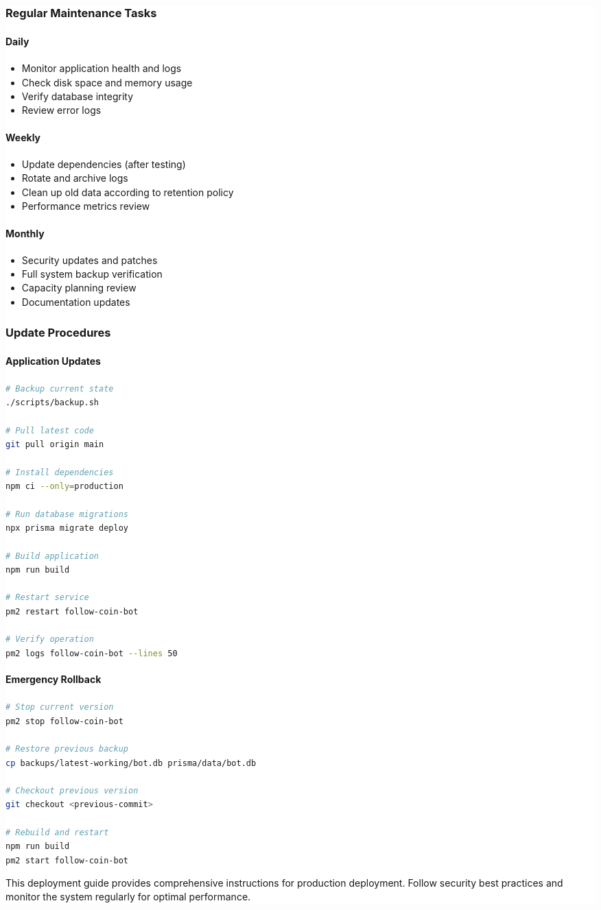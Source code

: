 ### Regular Maintenance Tasks

#### Daily
- Monitor application health and logs
- Check disk space and memory usage
- Verify database integrity
- Review error logs

#### Weekly
- Update dependencies (after testing)
- Rotate and archive logs
- Clean up old data according to retention policy
- Performance metrics review

#### Monthly
- Security updates and patches
- Full system backup verification
- Capacity planning review
- Documentation updates

### Update Procedures

#### Application Updates
```bash
# Backup current state
./scripts/backup.sh

# Pull latest code
git pull origin main

# Install dependencies
npm ci --only=production

# Run database migrations
npx prisma migrate deploy

# Build application
npm run build

# Restart service
pm2 restart follow-coin-bot

# Verify operation
pm2 logs follow-coin-bot --lines 50
```

#### Emergency Rollback
```bash
# Stop current version
pm2 stop follow-coin-bot

# Restore previous backup
cp backups/latest-working/bot.db prisma/data/bot.db

# Checkout previous version
git checkout <previous-commit>

# Rebuild and restart
npm run build
pm2 start follow-coin-bot
```

This deployment guide provides comprehensive instructions for production deployment. Follow security best practices and monitor the system regularly for optimal performance.